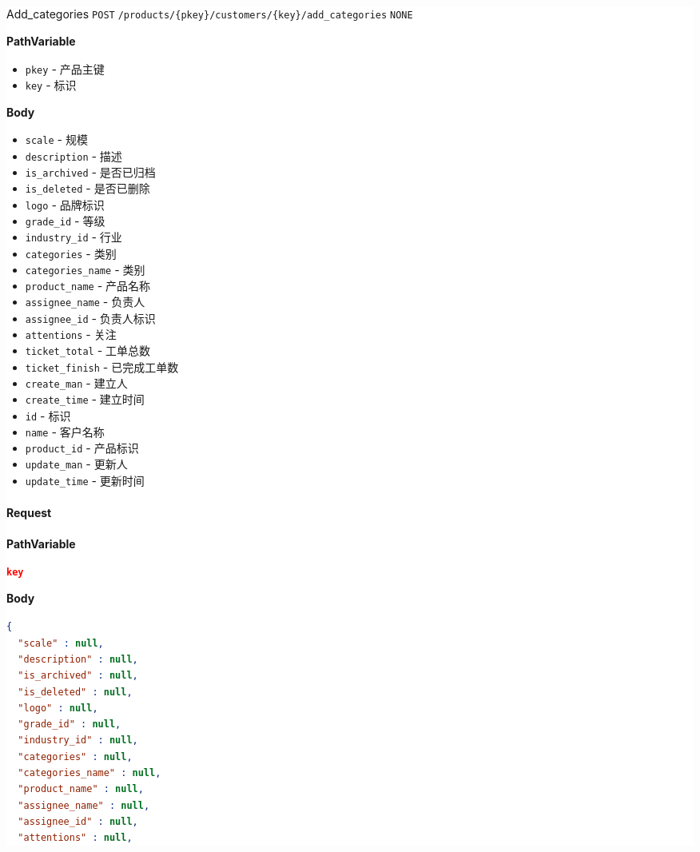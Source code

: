 ```json

```




Add_categories `POST` `/products/{pkey}/customers/{key}/add_categories` <i class="fa fa-key"></i>`NONE`


<p class="panel-title"><b>PathVariable</b></p>

 * `pkey` - 产品主键
 * `key` - 标识



<p class="panel-title"><b>Body</b></p>

 * `scale` - 规模
 * `description` - 描述
 * `is_archived` - 是否已归档
 * `is_deleted` - 是否已删除
 * `logo` - 品牌标识
 * `grade_id` - 等级
 * `industry_id` - 行业
 * `categories` - 类别
 * `categories_name` - 类别
 * `product_name` - 产品名称
 * `assignee_name` - 负责人
 * `assignee_id` - 负责人标识
 * `attentions` - 关注
 * `ticket_total` - 工单总数
 * `ticket_finish` - 已完成工单数
 * `create_man` - 建立人
 * `create_time` - 建立时间
 * `id` - 标识
 * `name` - 客户名称
 * `product_id` - 产品标识
 * `update_man` - 更新人
 * `update_time` - 更新时间







#### **Request**
<p class="panel-title"><b>PathVariable</b></p>

```json
key
```


<p class="panel-title"><b>Body</b></p>

```json
{
  "scale" : null,
  "description" : null,
  "is_archived" : null,
  "is_deleted" : null,
  "logo" : null,
  "grade_id" : null,
  "industry_id" : null,
  "categories" : null,
  "categories_name" : null,
  "product_name" : null,
  "assignee_name" : null,
  "assignee_id" : null,
  "attentions" : null,
```